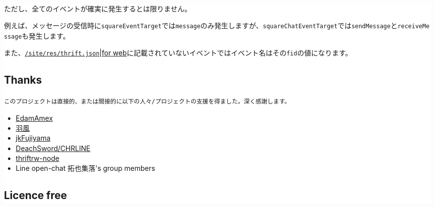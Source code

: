 ただし、全てのイベントが確実に発生するとは限りません。

例えば、メッセージの受信時に`squareEventTarget`では`message`のみ発生しますが、`squareChatEventTarget`では`sendMessage`と`receiveMessage`も発生します。

また、[`/site/res/thrift.json`](./site/res/thrift.json)|[for web](/res/thrift.json)に記載されていないイベントではイベント名はその`fid`の値になります。

## Thanks

`このプロジェクトは直接的、または間接的に以下の人々/プロジェクトの支援を得ました。深く感謝します。`

- [EdamAmex](https://github.com/EdamAme-x)
- [羽風](https://github.com/hafusun)
- [jkFujiyama](https://github.com/jkFujiyama)
- [DeachSword/CHRLINE](https://github.com/DeachSword/CHRLINE)
- [thriftrw-node](https://github.com/thriftrw/thriftrw-node/)
- Line open-chat 拓也集落's group members

## Licence free
